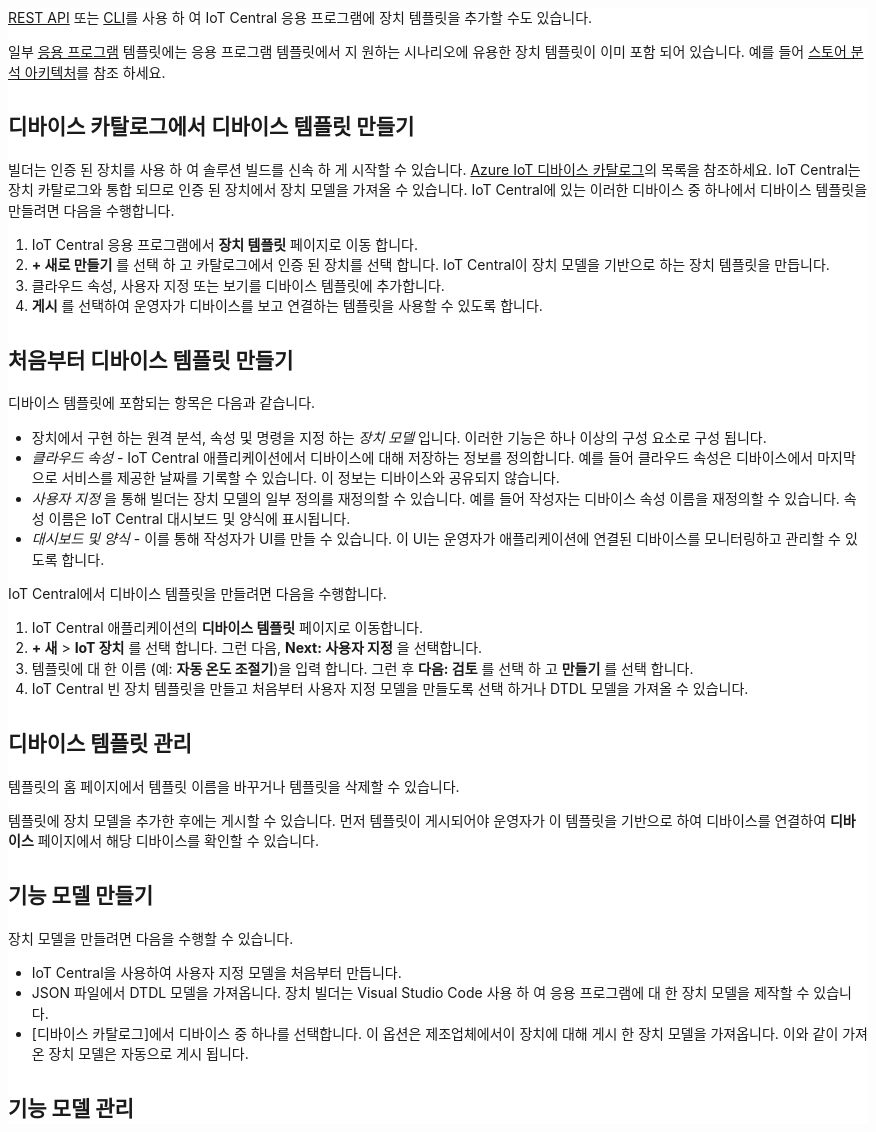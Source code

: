 [REST API](/learn/modules/manage-iot-central-apps-with-rest-api/) 또는 [CLI](howto-manage-iot-central-from-cli.md)를 사용 하 여 IoT Central 응용 프로그램에 장치 템플릿을 추가할 수도 있습니다.

일부 [응용 프로그램](concepts-app-templates.md) 템플릿에는 응용 프로그램 템플릿에서 지 원하는 시나리오에 유용한 장치 템플릿이 이미 포함 되어 있습니다. 예를 들어 [스토어 분석 아키텍처](../retail/store-analytics-architecture.md)를 참조 하세요.

## <a name="create-a-device-template-from-the-device-catalog"></a>디바이스 카탈로그에서 디바이스 템플릿 만들기

빌더는 인증 된 장치를 사용 하 여 솔루션 빌드를 신속 하 게 시작할 수 있습니다. [Azure IoT 디바이스 카탈로그](https://catalog.azureiotsolutions.com/alldevices)의 목록을 참조하세요. IoT Central는 장치 카탈로그와 통합 되므로 인증 된 장치에서 장치 모델을 가져올 수 있습니다. IoT Central에 있는 이러한 디바이스 중 하나에서 디바이스 템플릿을 만들려면 다음을 수행합니다.

1. IoT Central 응용 프로그램에서 **장치 템플릿** 페이지로 이동 합니다.
1. **+ 새로 만들기** 를 선택 하 고 카탈로그에서 인증 된 장치를 선택 합니다. IoT Central이 장치 모델을 기반으로 하는 장치 템플릿을 만듭니다.
1. 클라우드 속성, 사용자 지정 또는 보기를 디바이스 템플릿에 추가합니다.
1. **게시** 를 선택하여 운영자가 디바이스를 보고 연결하는 템플릿을 사용할 수 있도록 합니다.

## <a name="create-a-device-template-from-scratch"></a>처음부터 디바이스 템플릿 만들기

디바이스 템플릿에 포함되는 항목은 다음과 같습니다.

- 장치에서 구현 하는 원격 분석, 속성 및 명령을 지정 하는 _장치 모델_ 입니다. 이러한 기능은 하나 이상의 구성 요소로 구성 됩니다.
- _클라우드 속성_ - IoT Central 애플리케이션에서 디바이스에 대해 저장하는 정보를 정의합니다. 예를 들어 클라우드 속성은 디바이스에서 마지막으로 서비스를 제공한 날짜를 기록할 수 있습니다. 이 정보는 디바이스와 공유되지 않습니다.
- _사용자 지정_ 을 통해 빌더는 장치 모델의 일부 정의를 재정의할 수 있습니다. 예를 들어 작성자는 디바이스 속성 이름을 재정의할 수 있습니다. 속성 이름은 IoT Central 대시보드 및 양식에 표시됩니다.
- _대시보드 및 양식_ - 이를 통해 작성자가 UI를 만들 수 있습니다. 이 UI는 운영자가 애플리케이션에 연결된 디바이스를 모니터링하고 관리할 수 있도록 합니다.

IoT Central에서 디바이스 템플릿을 만들려면 다음을 수행합니다.

1. IoT Central 애플리케이션의 **디바이스 템플릿** 페이지로 이동합니다.
1. **+ 새**  >  **IoT 장치** 를 선택 합니다. 그런 다음, **Next: 사용자 지정** 을 선택합니다.
1. 템플릿에 대 한 이름 (예: **자동 온도 조절기**)을 입력 합니다. 그런 후 **다음: 검토** 를 선택 하 고 **만들기** 를 선택 합니다.
1. IoT Central 빈 장치 템플릿을 만들고 처음부터 사용자 지정 모델을 만들도록 선택 하거나 DTDL 모델을 가져올 수 있습니다.

## <a name="manage-a-device-template"></a>디바이스 템플릿 관리

템플릿의 홈 페이지에서 템플릿 이름을 바꾸거나 템플릿을 삭제할 수 있습니다.

템플릿에 장치 모델을 추가한 후에는 게시할 수 있습니다. 먼저 템플릿이 게시되어야 운영자가 이 템플릿을 기반으로 하여 디바이스를 연결하여 **디바이스** 페이지에서 해당 디바이스를 확인할 수 있습니다.

## <a name="create-a-capability-model"></a>기능 모델 만들기

장치 모델을 만들려면 다음을 수행할 수 있습니다.

- IoT Central을 사용하여 사용자 지정 모델을 처음부터 만듭니다.
- JSON 파일에서 DTDL 모델을 가져옵니다. 장치 빌더는 Visual Studio Code 사용 하 여 응용 프로그램에 대 한 장치 모델을 제작할 수 있습니다.
- [디바이스 카탈로그]에서 디바이스 중 하나를 선택합니다. 이 옵션은 제조업체에서이 장치에 대해 게시 한 장치 모델을 가져옵니다. 이와 같이 가져온 장치 모델은 자동으로 게시 됩니다.

## <a name="manage-a-capability-model"></a>기능 모델 관리
